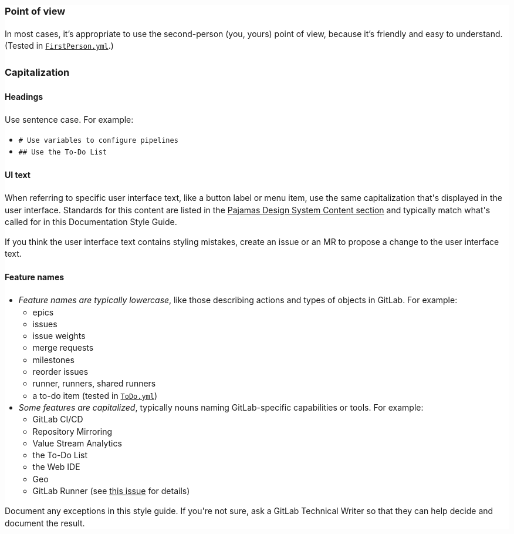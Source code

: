 ### Point of view

In most cases, it’s appropriate to use the second-person (you, yours) point of
view, because it’s friendly and easy to understand. (Tested in
[`FirstPerson.yml`](https://gitlab.com/gitlab-org/gitlab/-/blob/master/doc/.vale/gitlab/FirstPerson.yml).)

### Capitalization

#### Headings

Use sentence case. For example:

- `# Use variables to configure pipelines`
- `## Use the To-Do List`

#### UI text

When referring to specific user interface text, like a button label or menu
item, use the same capitalization that's displayed in the user interface.
Standards for this content are listed in the [Pajamas Design System Content section](https://design.gitlab.com/content/punctuation/)
and typically match what's called for in this Documentation Style Guide.

If you think the user interface text contains styling mistakes,
create an issue or an MR to propose a change to the user interface text.

#### Feature names

- *Feature names are typically lowercase*, like those describing actions and
  types of objects in GitLab. For example:
  - epics
  - issues
  - issue weights
  - merge requests
  - milestones
  - reorder issues
  - runner, runners, shared runners
  - a to-do item (tested in [`ToDo.yml`](https://gitlab.com/gitlab-org/gitlab/-/blob/master/doc/.vale/gitlab/ToDo.yml))
- *Some features are capitalized*, typically nouns naming GitLab-specific
  capabilities or tools. For example:
  - GitLab CI/CD
  - Repository Mirroring
  - Value Stream Analytics
  - the To-Do List
  - the Web IDE
  - Geo
  - GitLab Runner (see [this issue](https://gitlab.com/gitlab-org/gitlab/-/issues/233529) for details)

Document any exceptions in this style guide. If you're not sure, ask a GitLab
Technical Writer so that they can help decide and document the result.
